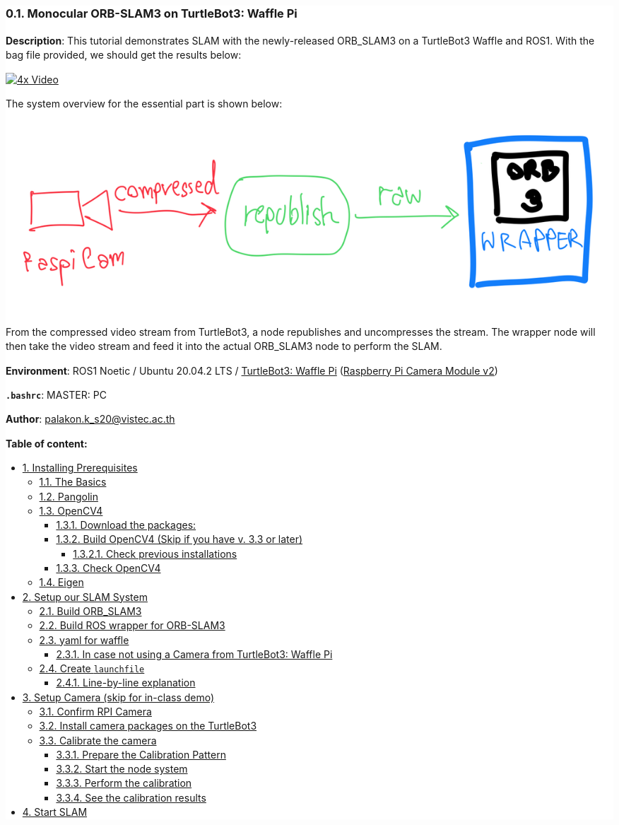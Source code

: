 ### 0.1. Monocular ORB-SLAM3 on TurtleBot3: Waffle Pi   ###


**Description**: This tutorial demonstrates SLAM with the newly-released ORB_SLAM3 on a TurtleBot3 Waffle and ROS1. With the bag file provided, we should get the results below: 

[![4x Video](https://img.youtube.com/vi/DjHpCrAqFkc/0.jpg)](https://www.youtube.com/watch?v=DjHpCrAqFkc)

The system overview for the essential part is shown below:

![overview](overview.png)

From the compressed video stream from TurtleBot3, a node republishes and uncompresses the stream. The wrapper node will then take the video stream and feed it into the actual ORB_SLAM3 node to perform the SLAM.

**Environment**: ROS1 Noetic / Ubuntu 20.04.2 LTS / [TurtleBot3: Waffle Pi](https://www.robotis.us/turtlebot-3-waffle-pi/) ([Raspberry Pi Camera Module v2](https://www.raspberrypi.org/products/camera-module-v2/))

**`.bashrc`**: MASTER: PC

**Author**: palakon.k_s20@vistec.ac.th

**Table of content:**

- [1. Installing Prerequisites](#1-installing-prerequisites)
  - [1.1. The Basics](#11-the-basics)
  - [1.2. Pangolin](#12-pangolin)
  - [1.3. OpenCV4](#13-opencv4)
    - [1.3.1. Download the packages:](#131-download-the-packages)
    - [1.3.2. Build OpenCV4 (Skip if you have v. 3.3 or later)](#132-build-opencv4-skip-if-you-have-v-33-or-later)
      - [1.3.2.1. Check previous installations](#1321-check-previous-installations)
    - [1.3.3. Check OpenCV4](#133-check-opencv4)
  - [1.4. Eigen](#14-eigen)
- [2. Setup our SLAM System](#2-setup-our-slam-system)
  - [2.1. Build ORB_SLAM3](#21-build-orb_slam3)
  - [2.2. Build ROS wrapper for ORB-SLAM3](#22-build-ros-wrapper-for-orb-slam3)
  - [2.3. yaml for waffle](#23-yaml-for-waffle)
    - [2.3.1. In case not using a Camera from TurtleBot3: Waffle Pi](#231-in-case-not-using-a-camera-from-turtlebot3-waffle-pi)
  - [2.4. Create `launchfile`](#24-create-launchfile)
    - [2.4.1. Line-by-line explanation](#241-line-by-line-explanation)
- [3. Setup Camera (skip for in-class demo)](#3-setup-camera-skip-for-in-class-demo)
  - [3.1. Confirm RPI Camera](#31-confirm-rpi-camera)
  - [3.2. Install camera packages on the TurtleBot3](#32-install-camera-packages-on-the-turtlebot3)
  - [3.3. Calibrate the camera](#33-calibrate-the-camera)
    - [3.3.1. Prepare the Calibration Pattern](#331-prepare-the-calibration-pattern)
    - [3.3.2. Start the node system](#332-start-the-node-system)
    - [3.3.3. Perform the calibration](#333-perform-the-calibration)
    - [3.3.4. See the calibration results](#334-see-the-calibration-results)
- [4. Start SLAM](#4-start-slam)